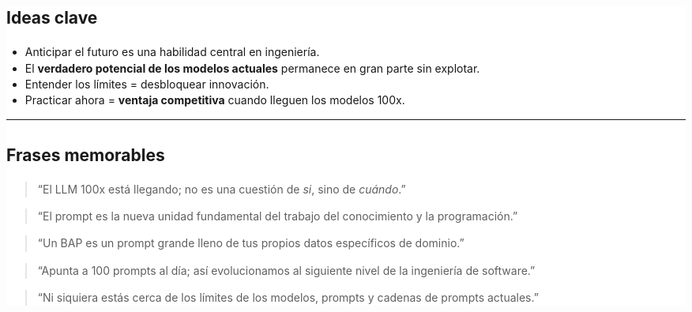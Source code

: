 
## Ideas clave

- Anticipar el futuro es una habilidad central en ingeniería.
- El **verdadero potencial de los modelos actuales** permanece en gran parte sin explotar.
- Entender los límites = desbloquear innovación.
- Practicar ahora = **ventaja competitiva** cuando lleguen los modelos 100x.

---

## Frases memorables

> “El LLM 100x está llegando; no es una cuestión de *si*, sino de *cuándo*.”

> “El prompt es la nueva unidad fundamental del trabajo del conocimiento y la programación.”

> “Un BAP es un prompt grande lleno de tus propios datos específicos de dominio.”

> “Apunta a 100 prompts al día; así evolucionamos al siguiente nivel de la ingeniería de software.”

> “Ni siquiera estás cerca de los límites de los modelos, prompts y cadenas de prompts actuales.”
